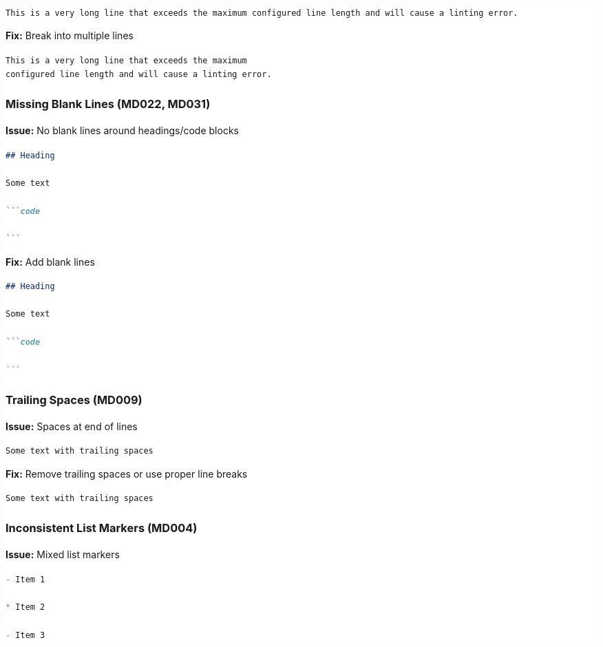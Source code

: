 ```markdown
This is a very long line that exceeds the maximum configured line length and will cause a linting error.
```

**Fix:** Break into multiple lines

```markdown
This is a very long line that exceeds the maximum
configured line length and will cause a linting error.
```

### Missing Blank Lines (MD022, MD031)

**Issue:** No blank lines around headings/code blocks

````markdown
## Heading

Some text

```code

```
````

**Fix:** Add blank lines

````markdown
## Heading

Some text

```code

```
````

### Trailing Spaces (MD009)

**Issue:** Spaces at end of lines

```markdown
Some text with trailing spaces
```

**Fix:** Remove trailing spaces or use proper line breaks

```markdown
Some text with trailing spaces
```

### Inconsistent List Markers (MD004)

**Issue:** Mixed list markers

```markdown
- Item 1

* Item 2

- Item 3
```
